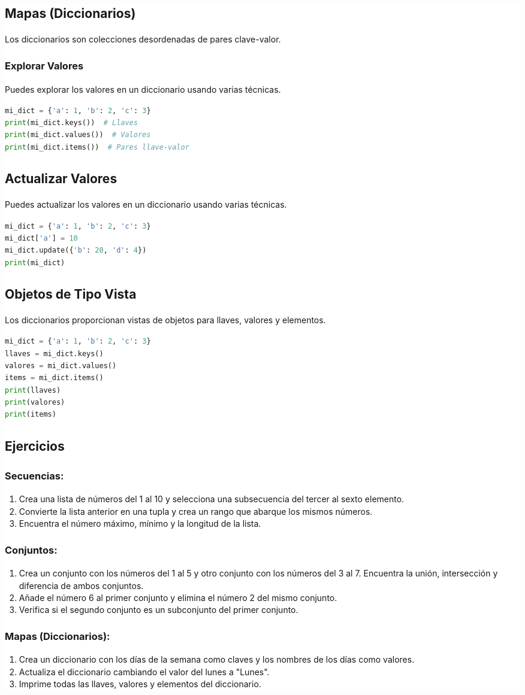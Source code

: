 ## Mapas (Diccionarios)
Los diccionarios son colecciones desordenadas de pares clave-valor.

### Explorar Valores
Puedes explorar los valores en un diccionario usando varias técnicas.

```python
mi_dict = {'a': 1, 'b': 2, 'c': 3}
print(mi_dict.keys())  # Llaves
print(mi_dict.values())  # Valores
print(mi_dict.items())  # Pares llave-valor
```

## Actualizar Valores
Puedes actualizar los valores en un diccionario usando varias técnicas.

```python
mi_dict = {'a': 1, 'b': 2, 'c': 3}
mi_dict['a'] = 10
mi_dict.update({'b': 20, 'd': 4})
print(mi_dict)
```

## Objetos de Tipo Vista
Los diccionarios proporcionan vistas de objetos para llaves, valores y elementos.

```python
mi_dict = {'a': 1, 'b': 2, 'c': 3}
llaves = mi_dict.keys()
valores = mi_dict.values()
items = mi_dict.items()
print(llaves)
print(valores)
print(items)
```

## Ejercicios
### Secuencias:
1. Crea una lista de números del 1 al 10 y selecciona una subsecuencia del tercer al sexto elemento.
2. Convierte la lista anterior en una tupla y crea un rango que abarque los mismos números.
3. Encuentra el número máximo, mínimo y la longitud de la lista.

### Conjuntos:
1. Crea un conjunto con los números del 1 al 5 y otro conjunto con los números del 3 al 7. Encuentra la unión, intersección y diferencia de ambos conjuntos.
2. Añade el número 6 al primer conjunto y elimina el número 2 del mismo conjunto.
3. Verifica si el segundo conjunto es un subconjunto del primer conjunto.

### Mapas (Diccionarios):
1. Crea un diccionario con los días de la semana como claves y los nombres de los días como valores.
2. Actualiza el diccionario cambiando el valor del lunes a "Lunes".
3. Imprime todas las llaves, valores y elementos del diccionario.